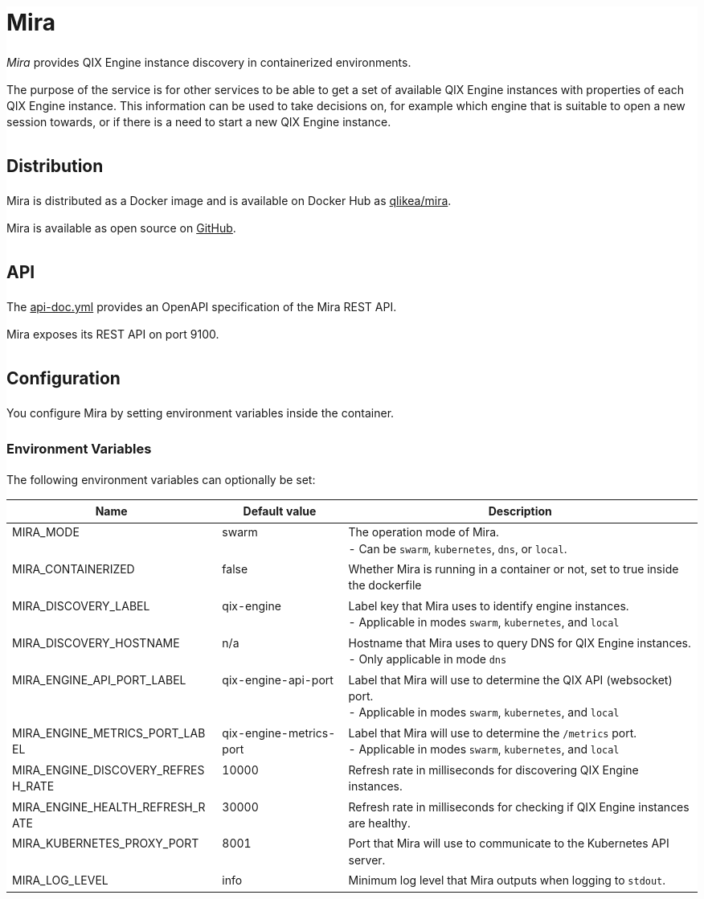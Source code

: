 # Mira

_Mira_ provides QIX Engine instance discovery in containerized environments.

The purpose of the service is for other services to be able to get a set of available QIX Engine instances
with properties of each QIX Engine instance.
This information can be used to take decisions on, for example which engine that is suitable to open a new session towards,
or if there is a need to start a new QIX Engine instance.

## Distribution

Mira is distributed as a Docker image and is available on Docker Hub as [qlikea/mira](https://hub.docker.com/r/qlikea/mira).

Mira is available as open source on [GitHub](https://github.com/qlik-ea/mira).

## API

The [api-doc.yml](https://github.com/qlik-ea/mira/blob/master/doc/api-doc.yml) provides an OpenAPI specification
of the Mira REST API.

Mira exposes its REST API on port 9100.

## Configuration

You configure Mira by setting environment variables inside the container.

### Environment Variables

The following environment variables can optionally be set:

| Name                                  | Default value           | Description |
| ------------------------------------- | ----------------------- | ----------- |
| MIRA_MODE                             | swarm                   | The operation mode of Mira.<br>- Can be `swarm`, `kubernetes`, `dns`, or `local`. |
| MIRA_CONTAINERIZED                    | false                   | Whether Mira is running in a container or not, set to true inside the dockerfile |
| MIRA_DISCOVERY_LABEL                  | qix-engine              | Label key that Mira uses to identify engine instances.<br/>- Applicable in modes `swarm`, `kubernetes`, and `local` |
| MIRA_DISCOVERY_HOSTNAME               | n/a                     | Hostname that Mira uses to query DNS for QIX Engine instances.<br>- Only applicable in mode `dns` |
| MIRA_ENGINE_API_PORT_LABEL            | qix-engine-api-port     | Label that Mira will use to determine the QIX API (websocket) port.<br/>- Applicable in modes `swarm`, `kubernetes`, and `local` |
| MIRA_ENGINE_METRICS_PORT_LABEL        | qix-engine-metrics-port | Label that Mira will use to determine the `/metrics` port.<br/>- Applicable in modes `swarm`, `kubernetes`, and `local` |
| MIRA_ENGINE_DISCOVERY_REFRESH_RATE    | 10000                   | Refresh rate in milliseconds for discovering QIX Engine instances. |
| MIRA_ENGINE_HEALTH_REFRESH_RATE       | 30000                   | Refresh rate in milliseconds for checking if QIX Engine instances are healthy. |
| MIRA_KUBERNETES_PROXY_PORT            | 8001                    | Port that Mira will use to communicate to the Kubernetes API server. |
| MIRA_LOG_LEVEL                        | info                    | Minimum log level that Mira outputs when logging to `stdout`. |

